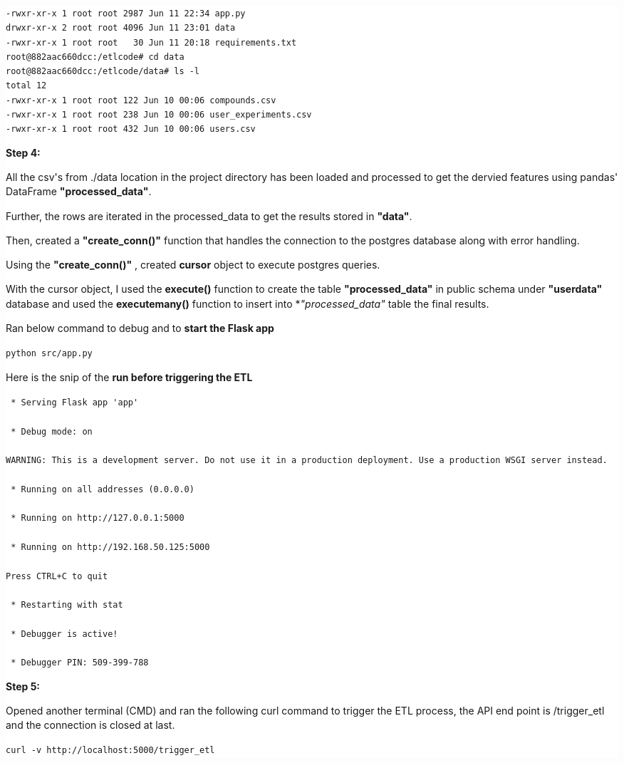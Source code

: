     -rwxr-xr-x 1 root root 2987 Jun 11 22:34 app.py
    drwxr-xr-x 2 root root 4096 Jun 11 23:01 data
    -rwxr-xr-x 1 root root   30 Jun 11 20:18 requirements.txt
    root@882aac660dcc:/etlcode# cd data
    root@882aac660dcc:/etlcode/data# ls -l
    total 12
    -rwxr-xr-x 1 root root 122 Jun 10 00:06 compounds.csv
    -rwxr-xr-x 1 root root 238 Jun 10 00:06 user_experiments.csv
    -rwxr-xr-x 1 root root 432 Jun 10 00:06 users.csv

**Step 4:**

All the csv's from ./data location in the project directory has been loaded and processed to get the dervied features using pandas' DataFrame **"processed_data"**. 

Further, the rows are iterated in the processed_data to get the results stored in **"data"**.

Then, created a **"create_conn()"** function that handles the connection to the postgres database along with error handling.

Using the **"create_conn()"** , created **cursor** object to execute postgres queries.

With the cursor object, I used the **execute()** function to create the table **"processed_data"** in public schema under **"userdata"** database and used the **executemany()** function to insert into **"processed_data"* table the final results.

Ran below command to debug and to **start the Flask app**


    python src/app.py

Here is the snip of the **run before triggering the ETL**  
 
     * Serving Flask app 'app'
     
     * Debug mode: on
    
    WARNING: This is a development server. Do not use it in a production deployment. Use a production WSGI server instead.
     
     * Running on all addresses (0.0.0.0)
     
     * Running on http://127.0.0.1:5000
     
     * Running on http://192.168.50.125:5000
    
    Press CTRL+C to quit
     
     * Restarting with stat
     
     * Debugger is active!
     
     * Debugger PIN: 509-399-788
    

**Step 5:**

Opened another terminal (CMD) and ran the following curl command to trigger the ETL process, the API end point is /trigger_etl and the connection is closed at last.

    curl -v http://localhost:5000/trigger_etl

